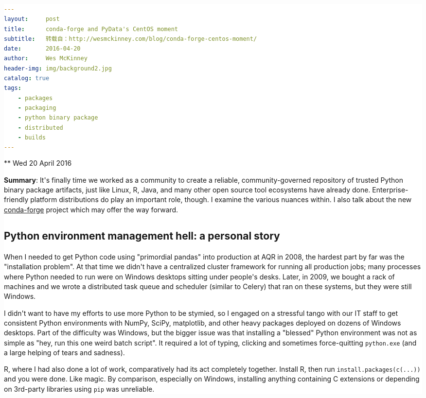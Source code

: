 ```yaml
---
layout:     post
title:      conda-forge and PyData's CentOS moment
subtitle:   转载自：http://wesmckinney.com/blog/conda-forge-centos-moment/
date:       2016-04-20
author:     Wes McKinney
header-img: img/background2.jpg
catalog: true
tags:
    - packages
    - packaging
    - python binary package
    - distributed
    - builds
---
```






** Wed 20 April 2016

 

**Summary**: It's finally time we worked as a community to create a reliable,
community-governed repository of trusted Python binary package artifacts, just
like Linux, R, Java, and many other open source tool ecosystems have already
done. Enterprise-friendly platform distributions do play an important role,
though. I examine the various nuances within. I also talk about the new
[conda-forge](https://conda-forge.github.io/.) project which may offer the way forward.

## Python environment management hell: a personal story

When I needed to get Python code using "primordial pandas" into production at
AQR in 2008, the hardest part by far was the "installation problem". At that
time we didn't have a centralized cluster framework for running all production
jobs; many processes where Python needed to run were on Windows desktops
sitting under people's desks. Later, in 2009, we bought a rack of machines and
we wrote a distributed task queue and scheduler (similar to Celery) that ran on
these systems, but they were still Windows.

I didn't want to have my efforts to use more Python to be stymied, so I engaged
on a stressful tango with our IT staff to get consistent Python environments
with NumPy, SciPy, matplotlib, and other heavy packages deployed on dozens of
Windows desktops. Part of the difficulty was Windows, but the bigger issue was
that installing a "blessed" Python environment was not as simple as "hey, run
this one weird batch script". It required a lot of typing, clicking and
sometimes force-quitting `python.exe` (and a large helping of tears and
sadness).

R, where I had also done a lot of work, comparatively had its act completely
together. Install R, then run `install.packages(c(...))` and you were
done. Like magic. By comparison, especially on Windows, installing anything
containing C extensions or depending on 3rd-party libraries using `pip` was
unreliable.
